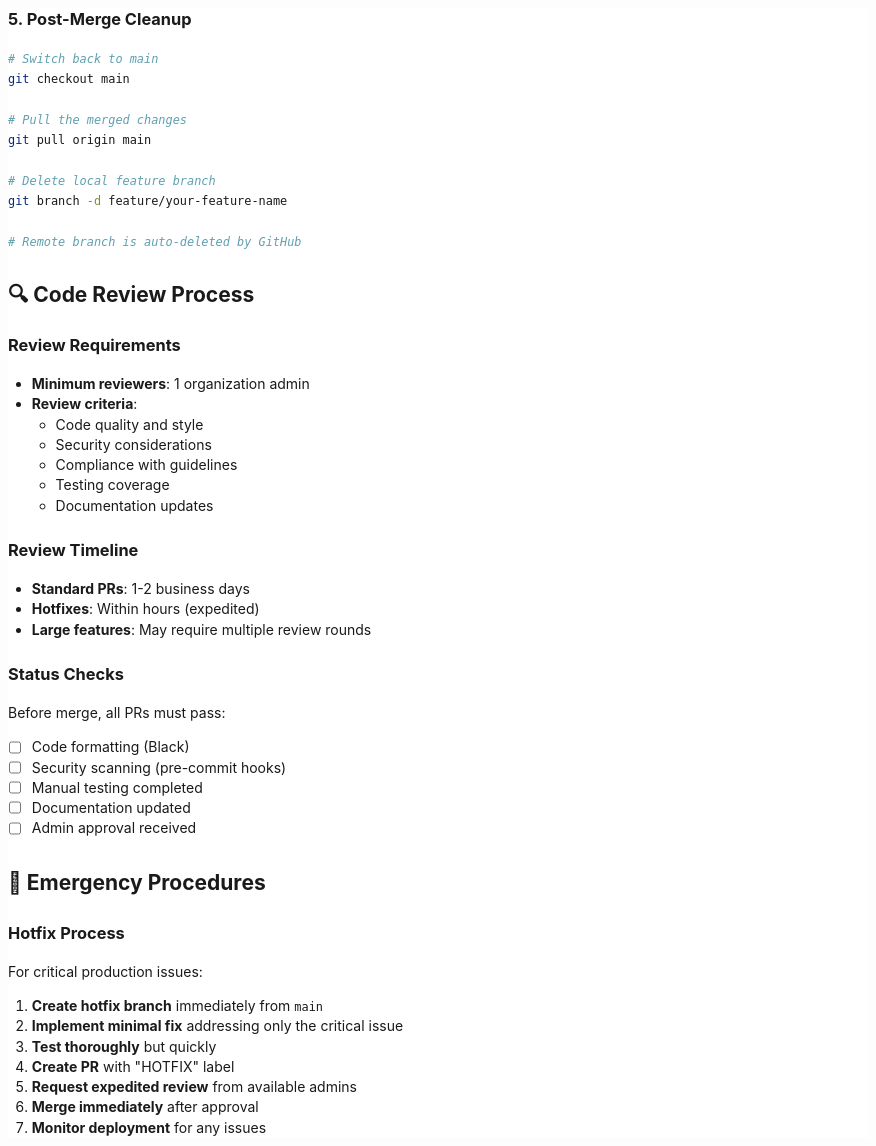 ### 5. Post-Merge Cleanup

```bash
# Switch back to main
git checkout main

# Pull the merged changes
git pull origin main

# Delete local feature branch
git branch -d feature/your-feature-name

# Remote branch is auto-deleted by GitHub
```

## 🔍 Code Review Process

### Review Requirements
- **Minimum reviewers**: 1 organization admin
- **Review criteria**: 
  - Code quality and style
  - Security considerations
  - Compliance with guidelines
  - Testing coverage
  - Documentation updates

### Review Timeline
- **Standard PRs**: 1-2 business days
- **Hotfixes**: Within hours (expedited)
- **Large features**: May require multiple review rounds

### Status Checks
Before merge, all PRs must pass:
- [ ] Code formatting (Black)
- [ ] Security scanning (pre-commit hooks)
- [ ] Manual testing completed
- [ ] Documentation updated
- [ ] Admin approval received

## 🚨 Emergency Procedures

### Hotfix Process
For critical production issues:

1. **Create hotfix branch** immediately from `main`
2. **Implement minimal fix** addressing only the critical issue
3. **Test thoroughly** but quickly
4. **Create PR** with "HOTFIX" label
5. **Request expedited review** from available admins
6. **Merge immediately** after approval
7. **Monitor deployment** for any issues
